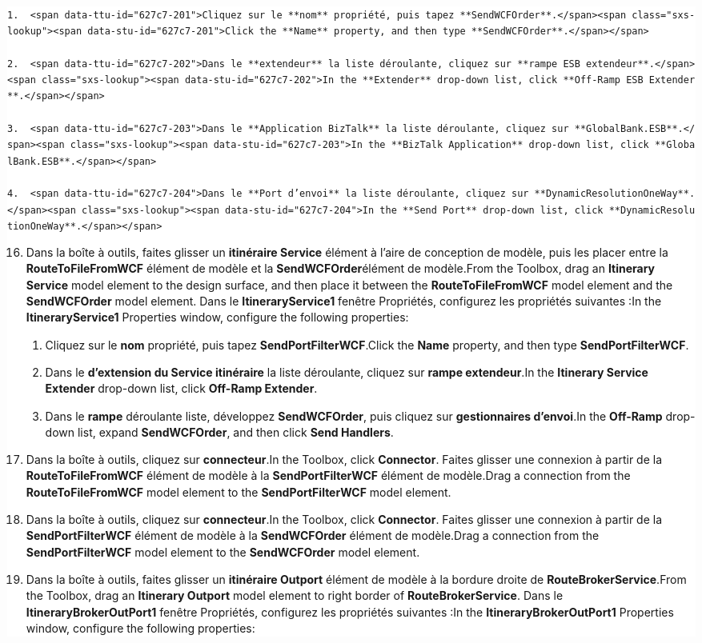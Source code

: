     1.  <span data-ttu-id="627c7-201">Cliquez sur le **nom** propriété, puis tapez **SendWCFOrder**.</span><span class="sxs-lookup"><span data-stu-id="627c7-201">Click the **Name** property, and then type **SendWCFOrder**.</span></span>  
  
    2.  <span data-ttu-id="627c7-202">Dans le **extendeur** la liste déroulante, cliquez sur **rampe ESB extendeur**.</span><span class="sxs-lookup"><span data-stu-id="627c7-202">In the **Extender** drop-down list, click **Off-Ramp ESB Extender**.</span></span>  
  
    3.  <span data-ttu-id="627c7-203">Dans le **Application BizTalk** la liste déroulante, cliquez sur **GlobalBank.ESB**.</span><span class="sxs-lookup"><span data-stu-id="627c7-203">In the **BizTalk Application** drop-down list, click **GlobalBank.ESB**.</span></span>  
  
    4.  <span data-ttu-id="627c7-204">Dans le **Port d’envoi** la liste déroulante, cliquez sur **DynamicResolutionOneWay**.</span><span class="sxs-lookup"><span data-stu-id="627c7-204">In the **Send Port** drop-down list, click **DynamicResolutionOneWay**.</span></span>  
  
16. <span data-ttu-id="627c7-205">Dans la boîte à outils, faites glisser un **itinéraire Service** élément à l’aire de conception de modèle, puis les placer entre la **RouteToFileFromWCF** élément de modèle et la **SendWCFOrder**élément de modèle.</span><span class="sxs-lookup"><span data-stu-id="627c7-205">From the Toolbox, drag an **Itinerary Service** model element to the design surface, and then place it between the **RouteToFileFromWCF** model element and the **SendWCFOrder** model element.</span></span> <span data-ttu-id="627c7-206">Dans le **ItineraryService1** fenêtre Propriétés, configurez les propriétés suivantes :</span><span class="sxs-lookup"><span data-stu-id="627c7-206">In the **ItineraryService1** Properties window, configure the following properties:</span></span>  
  
    1.  <span data-ttu-id="627c7-207">Cliquez sur le **nom** propriété, puis tapez **SendPortFilterWCF**.</span><span class="sxs-lookup"><span data-stu-id="627c7-207">Click the **Name** property, and then type **SendPortFilterWCF**.</span></span>  
  
    2.  <span data-ttu-id="627c7-208">Dans le **d’extension du Service itinéraire** la liste déroulante, cliquez sur **rampe extendeur**.</span><span class="sxs-lookup"><span data-stu-id="627c7-208">In the **Itinerary Service Extender** drop-down list, click **Off-Ramp Extender**.</span></span>  
  
    3.  <span data-ttu-id="627c7-209">Dans le **rampe** déroulante liste, développez **SendWCFOrder**, puis cliquez sur **gestionnaires d’envoi**.</span><span class="sxs-lookup"><span data-stu-id="627c7-209">In the **Off-Ramp** drop-down list, expand **SendWCFOrder**, and then click **Send Handlers**.</span></span>  
  
17. <span data-ttu-id="627c7-210">Dans la boîte à outils, cliquez sur **connecteur**.</span><span class="sxs-lookup"><span data-stu-id="627c7-210">In the Toolbox, click **Connector**.</span></span> <span data-ttu-id="627c7-211">Faites glisser une connexion à partir de la **RouteToFileFromWCF** élément de modèle à la **SendPortFilterWCF** élément de modèle.</span><span class="sxs-lookup"><span data-stu-id="627c7-211">Drag a connection from the **RouteToFileFromWCF** model element to the **SendPortFilterWCF** model element.</span></span>  
  
18. <span data-ttu-id="627c7-212">Dans la boîte à outils, cliquez sur **connecteur**.</span><span class="sxs-lookup"><span data-stu-id="627c7-212">In the Toolbox, click **Connector**.</span></span> <span data-ttu-id="627c7-213">Faites glisser une connexion à partir de la **SendPortFilterWCF** élément de modèle à la **SendWCFOrder** élément de modèle.</span><span class="sxs-lookup"><span data-stu-id="627c7-213">Drag a connection from the **SendPortFilterWCF** model element to the **SendWCFOrder** model element.</span></span>  
  
19. <span data-ttu-id="627c7-214">Dans la boîte à outils, faites glisser un **itinéraire Outport** élément de modèle à la bordure droite de **RouteBrokerService**.</span><span class="sxs-lookup"><span data-stu-id="627c7-214">From the Toolbox, drag an **Itinerary Outport** model element to right border of **RouteBrokerService**.</span></span> <span data-ttu-id="627c7-215">Dans le **ItineraryBrokerOutPort1** fenêtre Propriétés, configurez les propriétés suivantes :</span><span class="sxs-lookup"><span data-stu-id="627c7-215">In the **ItineraryBrokerOutPort1** Properties window, configure the following properties:</span></span>  
  